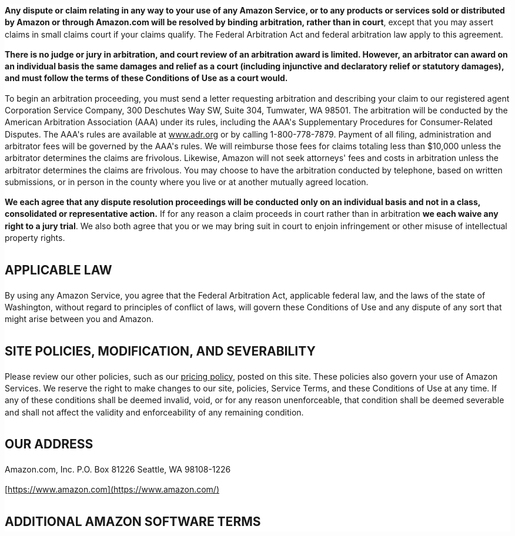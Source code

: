 **Any dispute or claim relating in any way to your use of any Amazon Service, or to any products or services sold or distributed by Amazon or through Amazon.com will be resolved by binding arbitration, rather than in court**, except that you may assert claims in small claims court if your claims qualify. The Federal Arbitration Act and federal arbitration law apply to this agreement.

**There is no judge or jury in arbitration, and court review of an arbitration award is limited. However, an arbitrator can award on an individual basis the same damages and relief as a court (including injunctive and declaratory relief or statutory damages), and must follow the terms of these Conditions of Use as a court would.**

To begin an arbitration proceeding, you must send a letter requesting arbitration and describing your claim to our registered agent Corporation Service Company, 300 Deschutes Way SW, Suite 304, Tumwater, WA 98501. The arbitration will be conducted by the American Arbitration Association (AAA) under its rules, including the AAA's Supplementary Procedures for Consumer-Related Disputes. The AAA's rules are available at www.adr.org or by calling 1-800-778-7879. Payment of all filing, administration and arbitrator fees will be governed by the AAA's rules. We will reimburse those fees for claims totaling less than $10,000 unless the arbitrator determines the claims are frivolous. Likewise, Amazon will not seek attorneys' fees and costs in arbitration unless the arbitrator determines the claims are frivolous. You may choose to have the arbitration conducted by telephone, based on written submissions, or in person in the county where you live or at another mutually agreed location.

**We each agree that any dispute resolution proceedings will be conducted only on an individual basis and not in a class, consolidated or representative action.** If for any reason a claim proceeds in court rather than in arbitration **we each waive any right to a jury trial**. We also both agree that you or we may bring suit in court to enjoin infringement or other misuse of intellectual property rights.

APPLICABLE LAW
--------------

By using any Amazon Service, you agree that the Federal Arbitration Act, applicable federal law, and the laws of the state of Washington, without regard to principles of conflict of laws, will govern these Conditions of Use and any dispute of any sort that might arise between you and Amazon.

SITE POLICIES, MODIFICATION, AND SEVERABILITY
---------------------------------------------

Please review our other policies, such as our [pricing policy](https://www.amazon.com/gp/help/customer/display.html/?nodeId=468502), posted on this site. These policies also govern your use of Amazon Services. We reserve the right to make changes to our site, policies, Service Terms, and these Conditions of Use at any time. If any of these conditions shall be deemed invalid, void, or for any reason unenforceable, that condition shall be deemed severable and shall not affect the validity and enforceability of any remaining condition.

OUR ADDRESS
-----------

Amazon.com, Inc.
P.O. Box 81226
Seattle, WA 98108-1226

[https://www.amazon.com](https://www.amazon.com/)

ADDITIONAL AMAZON SOFTWARE TERMS
--------------------------------
